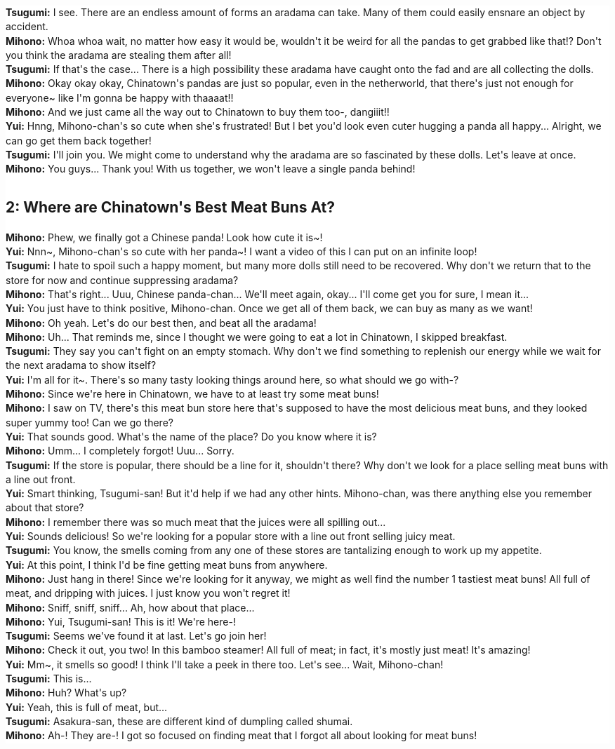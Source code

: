 **Tsugumi:** I see. There are an endless amount of forms an aradama can take. Many of them could easily ensnare an object by accident.  
**Mihono:** Whoa whoa wait, no matter how easy it would be, wouldn't it be weird for all the pandas to get grabbed like that\!? Don't you think the aradama are stealing them after all\!  
**Tsugumi:** If that's the case... There is a high possibility these aradama have caught onto the fad and are all collecting the dolls.  
**Mihono:** Okay okay okay, Chinatown's pandas are just so popular, even in the netherworld, that there's just not enough for everyone\~ like I'm gonna be happy with thaaaat\!\!  
**Mihono:** And we just came all the way out to Chinatown to buy them too-, dangiiit\!\!  
**Yui:** Hnng, Mihono-chan's so cute when she's frustrated\! But I bet you'd look even cuter hugging a panda all happy... Alright, we can go get them back together\!  
**Tsugumi:** I'll join you. We might come to understand why the aradama are so fascinated by these dolls. Let's leave at once.  
**Mihono:** You guys... Thank you\! With us together, we won't leave a single panda behind\!  

## 2: Where are Chinatown's Best Meat Buns At?
**Mihono:** Phew, we finally got a Chinese panda\! Look how cute it is\~\!  
**Yui:** Nnn\~, Mihono-chan's so cute with her panda\~\! I want a video of this I can put on an infinite loop\!  
**Tsugumi:** I hate to spoil such a happy moment, but many more dolls still need to be recovered. Why don't we return that to the store for now and continue suppressing aradama?  
**Mihono:** That's right... Uuu, Chinese panda-chan... We'll meet again, okay... I'll come get you for sure, I mean it...  
**Yui:** You just have to think positive, Mihono-chan. Once we get all of them back, we can buy as many as we want\!  
**Mihono:** Oh yeah. Let's do our best then, and beat all the aradama\!  
**Mihono:** Uh... That reminds me, since I thought we were going to eat a lot in Chinatown, I skipped breakfast.  
**Tsugumi:** They say you can't fight on an empty stomach. Why don't we find something to replenish our energy while we wait for the next aradama to show itself?  
**Yui:** I'm all for it\~. There's so many tasty looking things around here, so what should we go with-?  
**Mihono:** Since we're here in Chinatown, we have to at least try some meat buns\!  
**Mihono:** I saw on TV, there's this meat bun store here that's supposed to have the most delicious meat buns, and they looked super yummy too\! Can we go there?  
**Yui:** That sounds good. What's the name of the place? Do you know where it is?  
**Mihono:** Umm... I completely forgot\! Uuu... Sorry.  
**Tsugumi:** If the store is popular, there should be a line for it, shouldn't there? Why don't we look for a place selling meat buns with a line out front.  
**Yui:** Smart thinking, Tsugumi-san\! But it'd help if we had any other hints. Mihono-chan, was there anything else you remember about that store?  
**Mihono:** I remember there was so much meat that the juices were all spilling out...  
**Yui:** Sounds delicious\! So we're looking for a popular store with a line out front selling juicy meat.  
**Tsugumi:** You know, the smells coming from any one of these stores are tantalizing enough to work up my appetite.  
**Yui:** At this point, I think I'd be fine getting meat buns from anywhere.  
**Mihono:** Just hang in there\! Since we're looking for it anyway, we might as well find the number 1 tastiest meat buns\! All full of meat, and dripping with juices. I just know you won't regret it\!  
**Mihono:** Sniff, sniff, sniff... Ah, how about that place...  
**Mihono:** Yui, Tsugumi-san\! This is it\! We're here-\!  
**Tsugumi:** Seems we've found it at last. Let's go join her\!  
**Mihono:** Check it out, you two\! In this bamboo steamer\! All full of meat; in fact, it's mostly just meat\! It's amazing\!  
**Yui:** Mm\~, it smells so good\! I think I'll take a peek in there too. Let's see... Wait, Mihono-chan\!  
**Tsugumi:** This is...  
**Mihono:** Huh? What's up?  
**Yui:** Yeah, this is full of meat, but...  
**Tsugumi:** Asakura-san, these are different kind of dumpling called shumai.  
**Mihono:** Ah-\! They are-\! I got so focused on finding meat that I forgot all about looking for meat buns\!  
